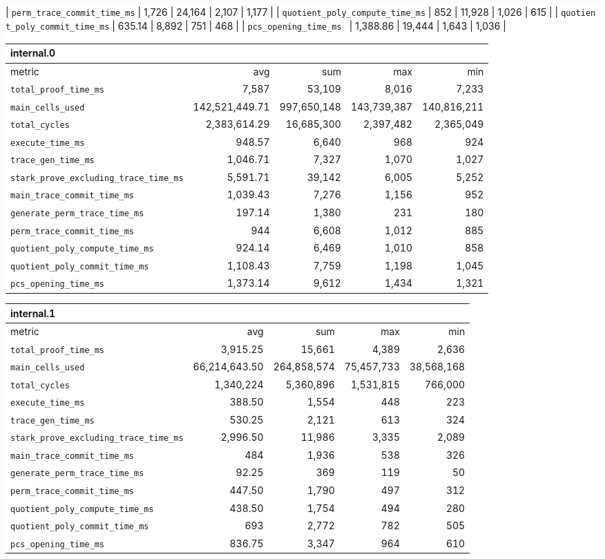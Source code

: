 | `perm_trace_commit_time_ms` |  1,726 |  24,164 |  2,107 |  1,177 |
| `quotient_poly_compute_time_ms` |  852 |  11,928 |  1,026 |  615 |
| `quotient_poly_commit_time_ms` |  635.14 |  8,892 |  751 |  468 |
| `pcs_opening_time_ms ` |  1,388.86 |  19,444 |  1,643 |  1,036 |

| internal.0 |||||
|:---|---:|---:|---:|---:|
|metric|avg|sum|max|min|
| `total_proof_time_ms ` |  7,587 |  53,109 |  8,016 |  7,233 |
| `main_cells_used     ` |  142,521,449.71 |  997,650,148 |  143,739,387 |  140,816,211 |
| `total_cycles        ` |  2,383,614.29 |  16,685,300 |  2,397,482 |  2,365,049 |
| `execute_time_ms     ` |  948.57 |  6,640 |  968 |  924 |
| `trace_gen_time_ms   ` |  1,046.71 |  7,327 |  1,070 |  1,027 |
| `stark_prove_excluding_trace_time_ms` |  5,591.71 |  39,142 |  6,005 |  5,252 |
| `main_trace_commit_time_ms` |  1,039.43 |  7,276 |  1,156 |  952 |
| `generate_perm_trace_time_ms` |  197.14 |  1,380 |  231 |  180 |
| `perm_trace_commit_time_ms` |  944 |  6,608 |  1,012 |  885 |
| `quotient_poly_compute_time_ms` |  924.14 |  6,469 |  1,010 |  858 |
| `quotient_poly_commit_time_ms` |  1,108.43 |  7,759 |  1,198 |  1,045 |
| `pcs_opening_time_ms ` |  1,373.14 |  9,612 |  1,434 |  1,321 |

| internal.1 |||||
|:---|---:|---:|---:|---:|
|metric|avg|sum|max|min|
| `total_proof_time_ms ` |  3,915.25 |  15,661 |  4,389 |  2,636 |
| `main_cells_used     ` |  66,214,643.50 |  264,858,574 |  75,457,733 |  38,568,168 |
| `total_cycles        ` |  1,340,224 |  5,360,896 |  1,531,815 |  766,000 |
| `execute_time_ms     ` |  388.50 |  1,554 |  448 |  223 |
| `trace_gen_time_ms   ` |  530.25 |  2,121 |  613 |  324 |
| `stark_prove_excluding_trace_time_ms` |  2,996.50 |  11,986 |  3,335 |  2,089 |
| `main_trace_commit_time_ms` |  484 |  1,936 |  538 |  326 |
| `generate_perm_trace_time_ms` |  92.25 |  369 |  119 |  50 |
| `perm_trace_commit_time_ms` |  447.50 |  1,790 |  497 |  312 |
| `quotient_poly_compute_time_ms` |  438.50 |  1,754 |  494 |  280 |
| `quotient_poly_commit_time_ms` |  693 |  2,772 |  782 |  505 |
| `pcs_opening_time_ms ` |  836.75 |  3,347 |  964 |  610 |
